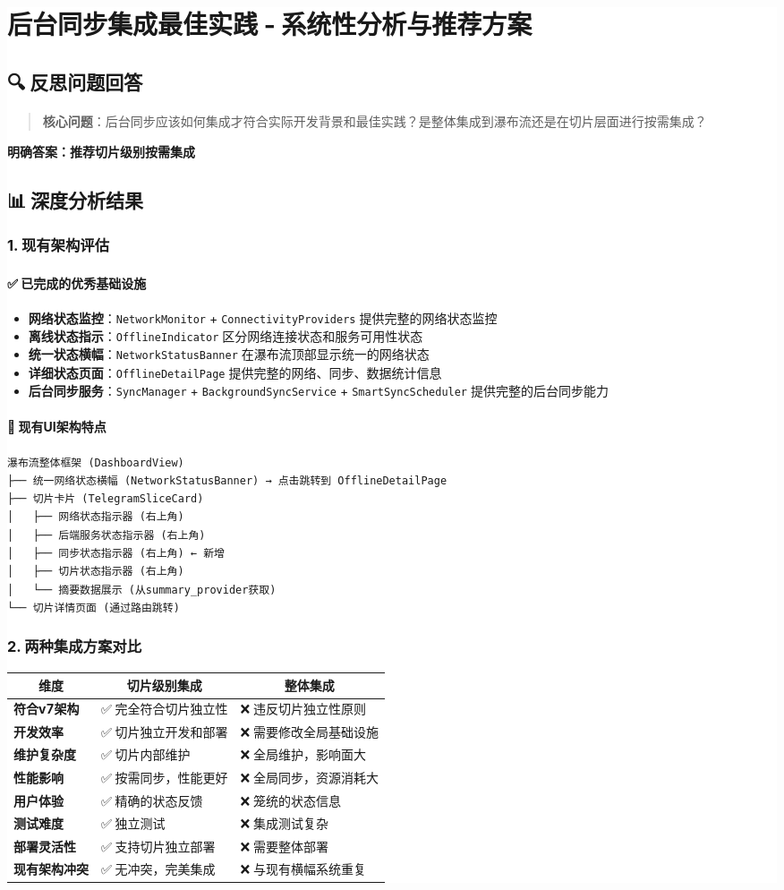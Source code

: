 # 后台同步集成最佳实践 - 系统性分析与推荐方案

## 🔍 反思问题回答

> **核心问题**：后台同步应该如何集成才符合实际开发背景和最佳实践？是整体集成到瀑布流还是在切片层面进行按需集成？

**明确答案：推荐切片级别按需集成**

## 📊 深度分析结果

### 1. 现有架构评估

#### ✅ 已完成的优秀基础设施
- **网络状态监控**：`NetworkMonitor` + `ConnectivityProviders` 提供完整的网络状态监控
- **离线状态指示**：`OfflineIndicator` 区分网络连接状态和服务可用性状态
- **统一状态横幅**：`NetworkStatusBanner` 在瀑布流顶部显示统一的网络状态
- **详细状态页面**：`OfflineDetailPage` 提供完整的网络、同步、数据统计信息
- **后台同步服务**：`SyncManager` + `BackgroundSyncService` + `SmartSyncScheduler` 提供完整的后台同步能力

#### 🎯 现有UI架构特点
```
瀑布流整体框架 (DashboardView)
├── 统一网络状态横幅 (NetworkStatusBanner) → 点击跳转到 OfflineDetailPage
├── 切片卡片 (TelegramSliceCard)
│   ├── 网络状态指示器 (右上角)
│   ├── 后端服务状态指示器 (右上角)
│   ├── 同步状态指示器 (右上角) ← 新增
│   ├── 切片状态指示器 (右上角)
│   └── 摘要数据展示 (从summary_provider获取)
└── 切片详情页面 (通过路由跳转)
```

### 2. 两种集成方案对比

| 维度 | 切片级别集成 | 整体集成 |
|------|-------------|----------|
| **符合v7架构** | ✅ 完全符合切片独立性 | ❌ 违反切片独立性原则 |
| **开发效率** | ✅ 切片独立开发和部署 | ❌ 需要修改全局基础设施 |
| **维护复杂度** | ✅ 切片内部维护 | ❌ 全局维护，影响面大 |
| **性能影响** | ✅ 按需同步，性能更好 | ❌ 全局同步，资源消耗大 |
| **用户体验** | ✅ 精确的状态反馈 | ❌ 笼统的状态信息 |
| **测试难度** | ✅ 独立测试 | ❌ 集成测试复杂 |
| **部署灵活性** | ✅ 支持切片独立部署 | ❌ 需要整体部署 |
| **现有架构冲突** | ✅ 无冲突，完美集成 | ❌ 与现有横幅系统重复 |
